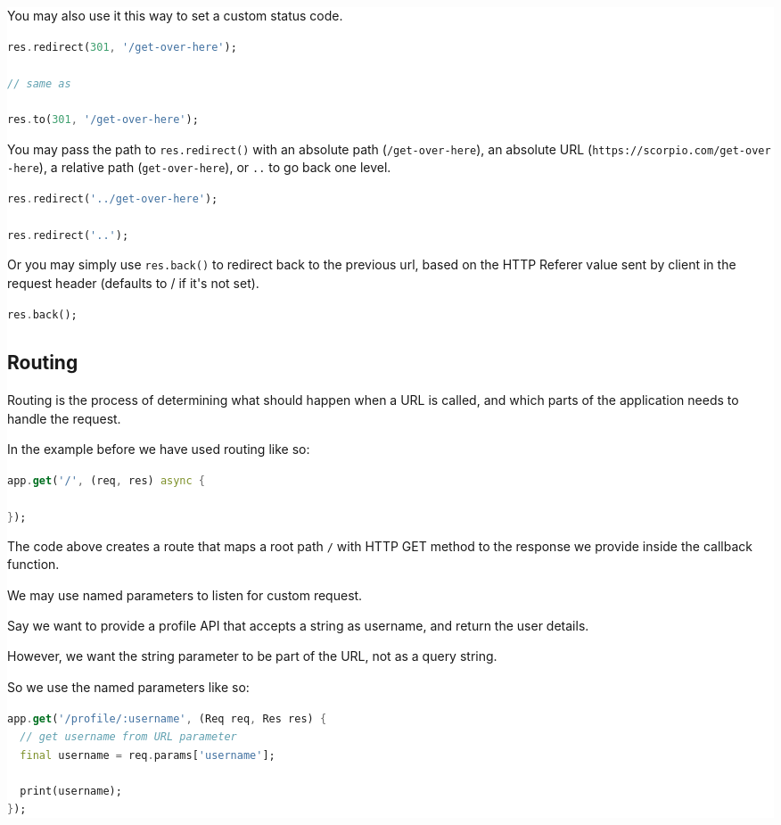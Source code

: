 You may also use it this way to set a custom status code.

```dart
res.redirect(301, '/get-over-here');

// same as 

res.to(301, '/get-over-here');
```

You may pass the path to `res.redirect()` with an absolute path (`/get-over-here`), an absolute URL (`https://scorpio.com/get-over-here`), a relative path (`get-over-here`), or `..` to go back one level.

```dart
res.redirect('../get-over-here');

res.redirect('..');
```

Or you may simply use `res.back()` to redirect back to the previous url, based on the HTTP Referer value sent by client in the request header (defaults to / if it's not set).

```dart
res.back();
```

## Routing 

Routing is the process of determining what should happen when a URL is called, and which parts of the application needs to handle the request.

In the example before we have used routing like so:

```dart
app.get('/', (req, res) async {

});
```

The code above creates a route that maps a root path `/` with HTTP GET method to the response we provide inside the callback function.

We may use named parameters to listen for custom request. 

Say we want to provide a profile API that accepts a string as username, and return the user details. 

However, we want the string parameter to be part of the URL, not as a query string. 

So we use the named parameters like so:

```dart
app.get('/profile/:username', (Req req, Res res) {
  // get username from URL parameter
  final username = req.params['username'];

  print(username);
});
```
